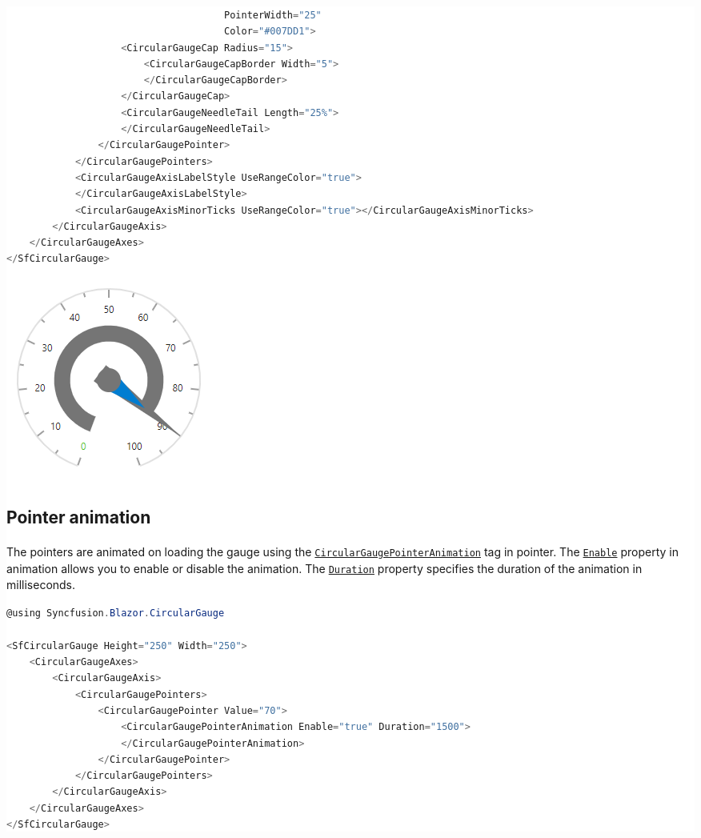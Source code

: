 ```csharp
                                      PointerWidth="25"
                                      Color="#007DD1">
                    <CircularGaugeCap Radius="15">
                        <CircularGaugeCapBorder Width="5">
                        </CircularGaugeCapBorder>
                    </CircularGaugeCap>
                    <CircularGaugeNeedleTail Length="25%">
                    </CircularGaugeNeedleTail>
                </CircularGaugePointer>
            </CircularGaugePointers>
            <CircularGaugeAxisLabelStyle UseRangeColor="true">
            </CircularGaugeAxisLabelStyle>
            <CircularGaugeAxisMinorTicks UseRangeColor="true"></CircularGaugeAxisMinorTicks>
        </CircularGaugeAxis>
    </CircularGaugeAxes>
</SfCircularGauge>
```

![Circular Gauge with multiple pointers](./images/multiple-pointers.png)

## Pointer animation

The pointers are animated on loading the gauge using the [`CircularGaugePointerAnimation`](https://help.syncfusion.com/cr/aspnetcore-blazor/Syncfusion.Blazor~Syncfusion.Blazor.CircularGauge.CircularGaugePointerAnimation_members.html) tag in pointer.
The [`Enable`](https://help.syncfusion.com/cr/aspnetcore-blazor/Syncfusion.Blazor~Syncfusion.Blazor.CircularGauge.CircularGaugePointerAnimation~Enable.html) property in animation allows you to enable or disable the animation.
The [`Duration`](https://help.syncfusion.com/cr/aspnetcore-blazor/Syncfusion.Blazor~Syncfusion.Blazor.CircularGauge.CircularGaugePointerAnimation~Duration.html) property specifies the duration of the animation in milliseconds.

```csharp
@using Syncfusion.Blazor.CircularGauge

<SfCircularGauge Height="250" Width="250">
    <CircularGaugeAxes>
        <CircularGaugeAxis>
            <CircularGaugePointers>
                <CircularGaugePointer Value="70">
                    <CircularGaugePointerAnimation Enable="true" Duration="1500">
                    </CircularGaugePointerAnimation>
                </CircularGaugePointer>
            </CircularGaugePointers>
        </CircularGaugeAxis>
    </CircularGaugeAxes>
</SfCircularGauge>
```
